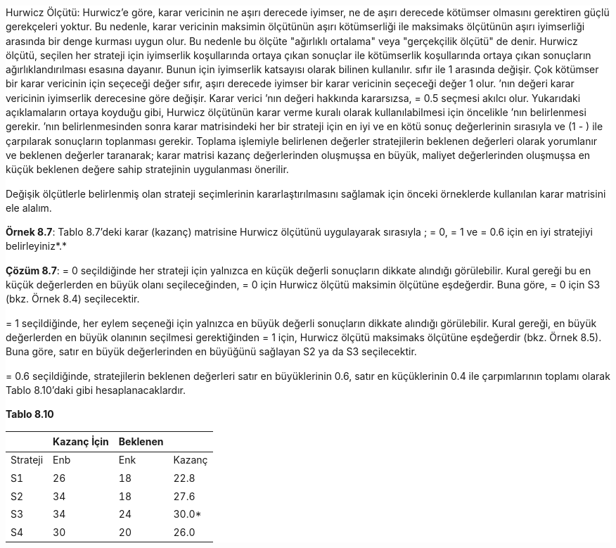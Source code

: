 Hurwicz Ölçütü: Hurwicz’e göre, karar vericinin ne aşırı derecede iyimser, ne de
aşırı derecede kötümser olmasını gerektiren güçlü gerekçeleri yoktur. Bu
nedenle, karar vericinin maksimin ölçütünün aşırı kötümserliği ile maksimaks
ölçütünün aşırı iyimserliği arasında bir denge kurması uygun olur. Bu nedenle bu
ölçüte "ağırlıklı ortalama" veya "gerçekçilik ölçütü" de denir. Hurwicz ölçütü,
seçilen her strateji için iyimserlik koşullarında ortaya çıkan sonuçlar ile
kötümserlik koşullarında ortaya çıkan sonuçların ağırlıklandırılması esasına
dayanır. Bunun için iyimserlik katsayısı olarak bilinen kullanılır. sıfır ile 1
arasında değişir. Çok kötümser bir karar vericinin için seçeceği değer sıfır,
aşırı derecede iyimser bir karar vericinin seçeceği değer 1 olur. ’nın değeri
karar vericinin iyimserlik derecesine göre değişir. Karar verici ’nın değeri
hakkında kararsızsa, = 0.5 seçmesi akılcı olur. Yukarıdaki açıklamaların ortaya
koyduğu gibi, Hurwicz ölçütünün karar verme kuralı olarak kullanılabilmesi için
öncelikle ’nın belirlenmesi gerekir. ’nın belirlenmesinden sonra karar
matrisindeki her bir strateji için en iyi ve en kötü sonuç değerlerinin
sırasıyla ve (1 - ) ile çarpılarak sonuçların toplanması gerekir. Toplama
işlemiyle belirlenen değerler stratejilerin beklenen değerleri olarak yorumlanır
ve beklenen değerler taranarak; karar matrisi kazanç değerlerinden oluşmuşsa en
büyük, maliyet değerlerinden oluşmuşsa en küçük beklenen değere sahip
stratejinin uygulanması önerilir.

Değişik ölçütlerle belirlenmiş olan strateji seçimlerinin kararlaştırılmasını
sağlamak için önceki örneklerde kullanılan karar matrisini ele alalım.

**Örnek 8.7**: Tablo 8.7’deki karar (kazanç) matrisine Hurwicz ölçütünü
uygulayarak sırasıyla ; = 0, = 1 ve = 0.6 için en iyi stratejiyi belirleyiniz*.*

**Çözüm 8.7**: = 0 seçildiğinde her strateji için yalnızca en küçük değerli
sonuçların dikkate alındığı görülebilir. Kural gereği bu en küçük değerlerden en
büyük olanı seçileceğinden, = 0 için Hurwicz ölçütü maksimin ölçütüne
eşdeğerdir. Buna göre, = 0 için S3 (bkz. Örnek 8.4) seçilecektir.

= 1 seçildiğinde, her eylem seçeneği için yalnızca en büyük değerli sonuçların
dikkate alındığı görülebilir. Kural gereği, en büyük değerlerden en büyük
olanının seçilmesi gerektiğinden = 1 için, Hurwicz ölçütü maksimaks ölçütüne
eşdeğerdir (bkz. Örnek 8.5). Buna göre, satır en büyük değerlerinden en büyüğünü
sağlayan S2 ya da S3 seçilecektir.

= 0.6 seçildiğinde, stratejilerin beklenen değerleri satır en büyüklerinin 0.6,
satır en küçüklerinin 0.4 ile çarpımlarının toplamı olarak Tablo 8.10’daki gibi
hesaplanacaklardır.

**Tablo 8.10**

|          | Kazanç İçin | Beklenen |          |
|----------|-------------|----------|----------|
| Strateji | Enb         | Enk      | Kazanç   |
| S1       | 26          | 18       | 22.8     |
| S2       | 34          | 18       | 27.6     |
| S3       | 34          | 24       |  30.0\*  |
| S4       | 30          | 20       | 26.0     |
